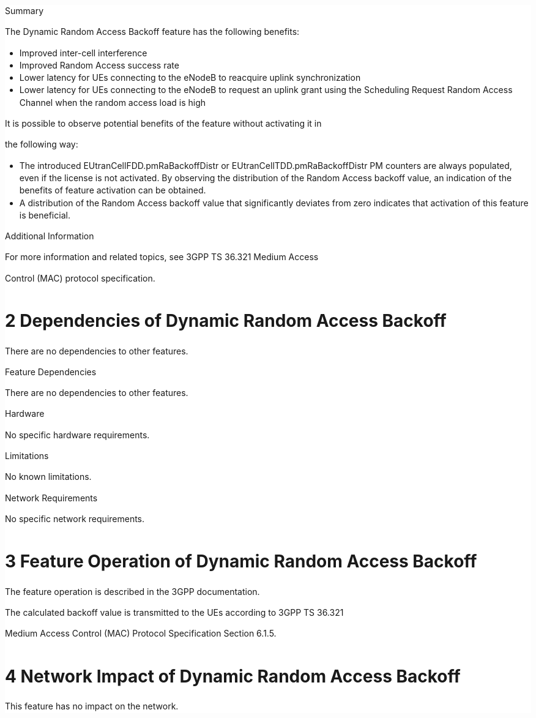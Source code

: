 Summary

The Dynamic Random Access Backoff feature has the following benefits:

- Improved inter-cell interference
- Improved Random Access success rate
- Lower latency for UEs connecting to the eNodeB to reacquire uplink synchronization
- Lower latency for UEs connecting to the eNodeB to request an uplink grant using the Scheduling Request Random Access Channel when the random access load is high

It is possible to observe potential benefits of the feature without activating it in

the following way:

- The introduced EUtranCellFDD.pmRaBackoffDistr or EUtranCellTDD.pmRaBackoffDistr PM counters are always populated, even if the license is not activated. By observing the distribution of the Random Access backoff value, an indication of the benefits of feature activation can be obtained.
- A distribution of the Random Access backoff value that significantly deviates from zero indicates that activation of this feature is beneficial.

Additional Information

For more information and related topics, see 3GPP TS 36.321 Medium Access

Control (MAC) protocol specification.

# 2 Dependencies of Dynamic Random Access Backoff

There are no dependencies to other features.

Feature Dependencies

There are no dependencies to other features.

Hardware

No specific hardware requirements.

Limitations

No known limitations.

Network Requirements

No specific network requirements.

# 3 Feature Operation of Dynamic Random Access Backoff

The feature operation is described in the 3GPP documentation.

The calculated backoff value is transmitted to the UEs according to 3GPP TS 36.321

Medium Access Control (MAC) Protocol Specification Section 6.1.5.

# 4 Network Impact of Dynamic Random Access Backoff

This feature has no impact on the network.

